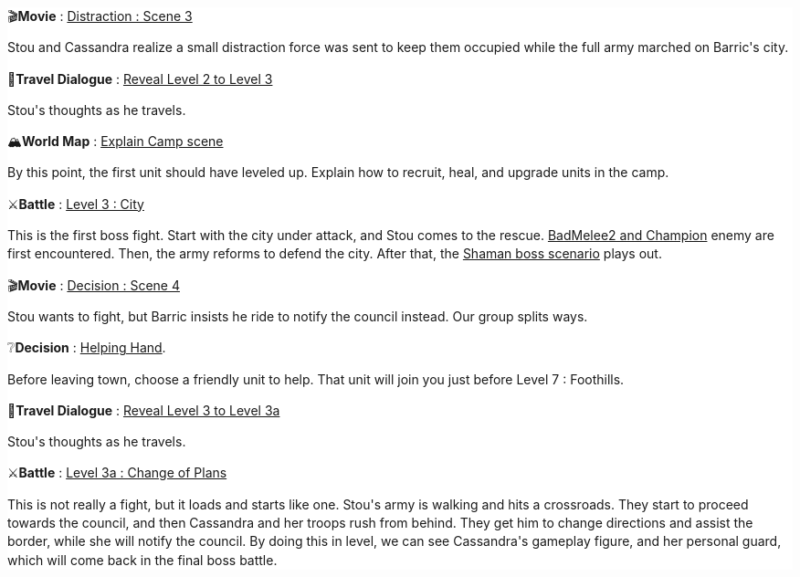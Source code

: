 

<span class="emoji">🎬</span>**Movie** : [Distraction : Scene 3](https://github.com/veeneck/Barric/wiki/Distraction-:-Scene-3)

Stou and Cassandra realize a small distraction force was sent to keep them occupied while the full army marched on Barric's city.

 

<span class="emoji">💬</span>**Travel Dialogue** : [Reveal Level 2 to Level 3](https://github.com/veeneck/Barric/wiki/Level-2-to-Level-3)

Stou's thoughts as he travels.

<span class="emoji">🏔</span>**World Map** : [Explain Camp scene](https://github.com/veeneck/Barric/wiki/World-Map)

By this point, the first unit should have leveled up. Explain how to recruit, heal, and upgrade units in the camp.



<span class="emoji">⚔️</span>**Battle** : [Level 3 : City](https://github.com/veeneck/Barric/wiki/Level-3-:-City)

This is the first boss fight. Start with the city under attack, and Stou comes to the rescue. [BadMelee2 and Champion](https://github.com/veeneck/Barric/wiki/Enemy-Unit-Progression#bad-melee-2--unnamed) enemy are first encountered. Then, the army reforms to defend the city. After that, the [Shaman boss scenario](https://github.com/veeneck/Barric/wiki/Boss-Unit-Progression) plays out.



<span class="emoji">🎬</span>**Movie** : [Decision : Scene 4](https://github.com/veeneck/Barric/wiki/Decision-:-Scene-4)

Stou wants to fight, but Barric insists he ride to notify the council instead. Our group splits ways.

 

<span class="emoji">❔</span>**Decision** : [Helping Hand](https://github.com/veeneck/Barric/wiki/Decision-:-Helping-Hand
).

Before leaving town, choose a friendly unit to help. That unit will join you just before Level 7 : Foothills.



<span class="emoji">💬</span>**Travel Dialogue** : [Reveal Level 3 to Level 3a](https://github.com/veeneck/Barric/wiki/Level-3-to-Level-3a)

Stou's thoughts as he travels.

<span class="emoji">⚔️</span>**Battle** : [Level 3a : Change of Plans](https://github.com/veeneck/Barric/wiki/Level-3a-:-Change-of-Plans)

This is not really a fight, but it loads and starts like one. Stou's army is walking and hits a crossroads. They start to proceed towards the council, and then Cassandra and her troops rush from behind. They get him to change directions and assist the border, while she will notify the council. By doing this in level, we can see Cassandra's gameplay figure, and her personal guard, which will come back in the final boss battle.
